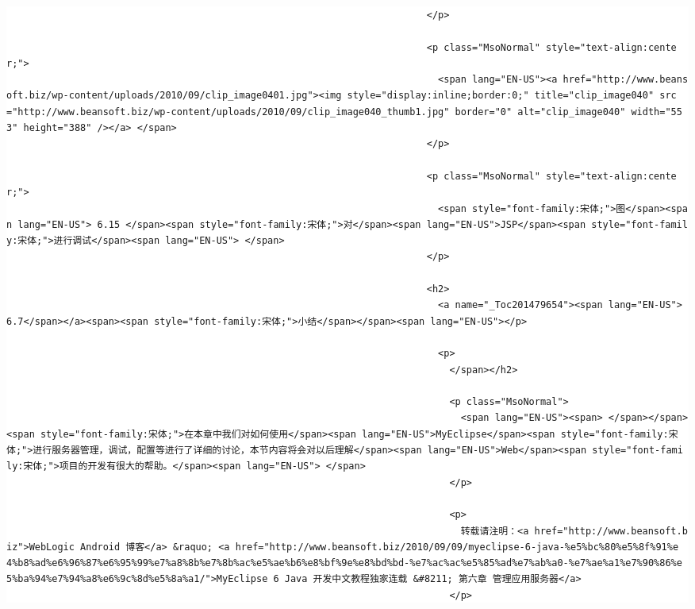                                                                               </p>
                                                                              
                                                                              <p class="MsoNormal" style="text-align:center;">
                                                                                <span lang="EN-US"><a href="http://www.beansoft.biz/wp-content/uploads/2010/09/clip_image0401.jpg"><img style="display:inline;border:0;" title="clip_image040" src="http://www.beansoft.biz/wp-content/uploads/2010/09/clip_image040_thumb1.jpg" border="0" alt="clip_image040" width="553" height="388" /></a> </span>
                                                                              </p>
                                                                              
                                                                              <p class="MsoNormal" style="text-align:center;">
                                                                                <span style="font-family:宋体;">图</span><span lang="EN-US"> 6.15 </span><span style="font-family:宋体;">对</span><span lang="EN-US">JSP</span><span style="font-family:宋体;">进行调试</span><span lang="EN-US"> </span>
                                                                              </p>
                                                                              
                                                                              <h2>
                                                                                <a name="_Toc201479654"><span lang="EN-US">6.7</span></a><span><span style="font-family:宋体;">小结</span></span><span lang="EN-US"></p> 
                                                                                
                                                                                <p>
                                                                                  </span></h2> 
                                                                                  
                                                                                  <p class="MsoNormal">
                                                                                    <span lang="EN-US"><span> </span></span><span style="font-family:宋体;">在本章中我们对如何使用</span><span lang="EN-US">MyEclipse</span><span style="font-family:宋体;">进行服务器管理，调试，配置等进行了详细的讨论，本节内容将会对以后理解</span><span lang="EN-US">Web</span><span style="font-family:宋体;">项目的开发有很大的帮助。</span><span lang="EN-US"> </span>
                                                                                  </p>
                                                                                  
                                                                                  <p>
                                                                                    转载请注明：<a href="http://www.beansoft.biz">WebLogic Android 博客</a> &raquo; <a href="http://www.beansoft.biz/2010/09/09/myeclipse-6-java-%e5%bc%80%e5%8f%91%e4%b8%ad%e6%96%87%e6%95%99%e7%a8%8b%e7%8b%ac%e5%ae%b6%e8%bf%9e%e8%bd%bd-%e7%ac%ac%e5%85%ad%e7%ab%a0-%e7%ae%a1%e7%90%86%e5%ba%94%e7%94%a8%e6%9c%8d%e5%8a%a1/">MyEclipse 6 Java 开发中文教程独家连载 &#8211; 第六章 管理应用服务器</a>
                                                                                  </p>